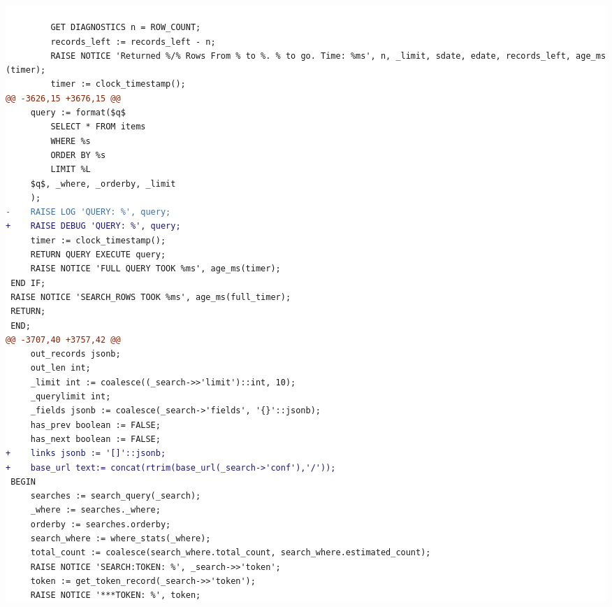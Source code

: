 ```diff
 
         GET DIAGNOSTICS n = ROW_COUNT;
         records_left := records_left - n;
         RAISE NOTICE 'Returned %/% Rows From % to %. % to go. Time: %ms', n, _limit, sdate, edate, records_left, age_ms(timer);
         timer := clock_timestamp();
@@ -3626,15 +3676,15 @@
     query := format($q$
         SELECT * FROM items
         WHERE %s
         ORDER BY %s
         LIMIT %L
     $q$, _where, _orderby, _limit
     );
-    RAISE LOG 'QUERY: %', query;
+    RAISE DEBUG 'QUERY: %', query;
     timer := clock_timestamp();
     RETURN QUERY EXECUTE query;
     RAISE NOTICE 'FULL QUERY TOOK %ms', age_ms(timer);
 END IF;
 RAISE NOTICE 'SEARCH_ROWS TOOK %ms', age_ms(full_timer);
 RETURN;
 END;
@@ -3707,40 +3757,42 @@
     out_records jsonb;
     out_len int;
     _limit int := coalesce((_search->>'limit')::int, 10);
     _querylimit int;
     _fields jsonb := coalesce(_search->'fields', '{}'::jsonb);
     has_prev boolean := FALSE;
     has_next boolean := FALSE;
+    links jsonb := '[]'::jsonb;
+    base_url text:= concat(rtrim(base_url(_search->'conf'),'/'));
 BEGIN
     searches := search_query(_search);
     _where := searches._where;
     orderby := searches.orderby;
     search_where := where_stats(_where);
     total_count := coalesce(search_where.total_count, search_where.estimated_count);
     RAISE NOTICE 'SEARCH:TOKEN: %', _search->>'token';
     token := get_token_record(_search->>'token');
     RAISE NOTICE '***TOKEN: %', token;
